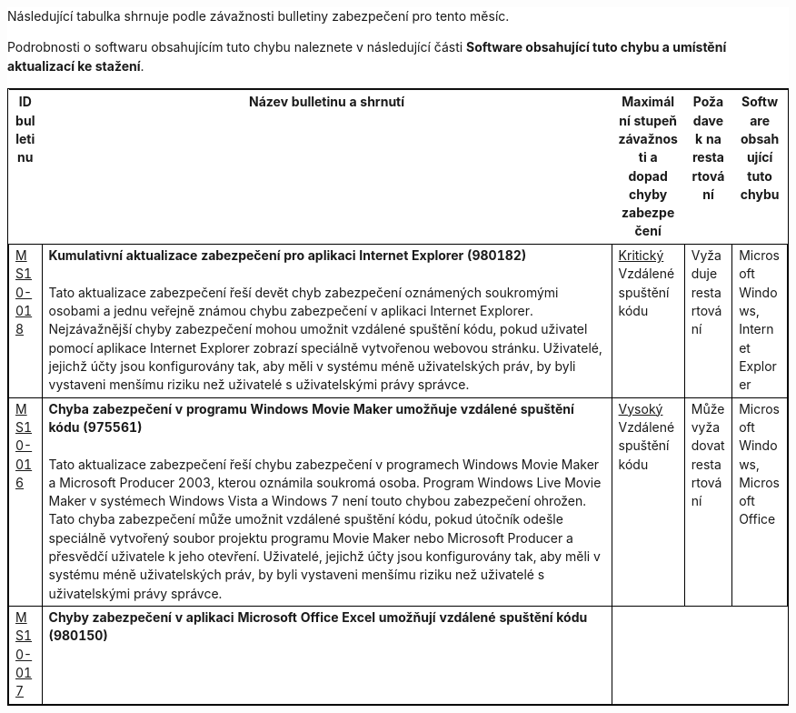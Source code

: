 <span></span>
Následující tabulka shrnuje podle závažnosti bulletiny zabezpečení pro tento měsíc.

Podrobnosti o softwaru obsahujícím tuto chybu naleznete v následující části **Software obsahující tuto chybu a umístění aktualizací ke stažení**.

<p> </p>
<table style="border:1px solid black;">
<thead>
<tr class="header">
<th>ID bulletinu</th>
<th>Název bulletinu a shrnutí</th>
<th>Maximální stupeň závažnosti a dopad chyby zabezpečení</th>
<th>Požadavek na restartování</th>
<th>Software obsahující tuto chybu</th>
</tr>
</thead>
<tbody>
<tr class="odd">
<td style="border:1px solid black;"><a href="http://go.microsoft.com/fwlink/?linkid=182969">MS10-018</a></td>
<td style="border:1px solid black;"><strong>Kumulativní aktualizace zabezpečení pro aplikaci Internet Explorer (980182)</strong><br />
<br />
Tato aktualizace zabezpečení řeší devět chyb zabezpečení oznámených soukromými osobami a jednu veřejně známou chybu zabezpečení v aplikaci Internet Explorer. Nejzávažnější chyby zabezpečení mohou umožnit vzdálené spuštění kódu, pokud uživatel pomocí aplikace Internet Explorer zobrazí speciálně vytvořenou webovou stránku. Uživatelé, jejichž účty jsou konfigurovány tak, aby měli v systému méně uživatelských práv, by byli vystaveni menšímu riziku než uživatelé s uživatelskými právy správce.</td>
<td style="border:1px solid black;"><a href="http://go.microsoft.com/fwlink/?linkid=21140">Kritický</a><br />
Vzdálené spuštění kódu</td>
<td style="border:1px solid black;">Vyžaduje restartování</td>
<td style="border:1px solid black;">Microsoft Windows, Internet Explorer</td>
</tr>
<tr class="even">
<td style="border:1px solid black;"><a href="http://go.microsoft.com/fwlink/?linkid=183077">MS10-016</a></td>
<td style="border:1px solid black;"><strong>Chyba zabezpečení v programu Windows Movie Maker umožňuje vzdálené spuštění kódu (975561)</strong><br />
<br />
Tato aktualizace zabezpečení řeší chybu zabezpečení v programech Windows Movie Maker a Microsoft Producer 2003, kterou oznámila soukromá osoba. Program Windows Live Movie Maker v systémech Windows Vista a Windows 7 není touto chybou zabezpečení ohrožen. Tato chyba zabezpečení může umožnit vzdálené spuštění kódu, pokud útočník odešle speciálně vytvořený soubor projektu programu Movie Maker nebo Microsoft Producer a přesvědčí uživatele k jeho otevření. Uživatelé, jejichž účty jsou konfigurovány tak, aby měli v systému méně uživatelských práv, by byli vystaveni menšímu riziku než uživatelé s uživatelskými právy správce.</td>
<td style="border:1px solid black;"><a href="http://go.microsoft.com/fwlink/?linkid=21140">Vysoký</a><br />
Vzdálené spuštění kódu</td>
<td style="border:1px solid black;">Může vyžadovat restartování</td>
<td style="border:1px solid black;">Microsoft Windows, Microsoft Office</td>
</tr>
<tr class="odd">
<td style="border:1px solid black;"><a href="http://go.microsoft.com/fwlink/?linkid=182987">MS10-017</a></td>
<td style="border:1px solid black;"><strong>Chyby zabezpečení v aplikaci Microsoft Office Excel umožňují vzdálené spuštění kódu (980150)</strong><br />
<br />